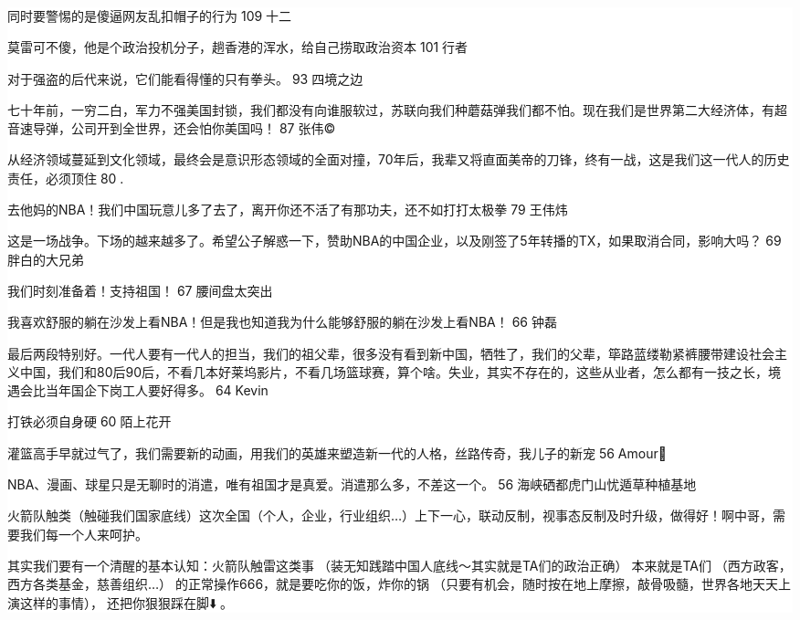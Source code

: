  同时要警惕的是傻逼网友乱扣帽子的行为
 109
十二

 莫雷可不傻，他是个政治投机分子，趟香港的浑水，给自己捞取政治资本
 101
行者

 对于强盗的后代来说，它们能看得懂的只有拳头。
 93
四境之边

 七十年前，一穷二白，军力不强美国封锁，我们都没有向谁服软过，苏联向我们种蘑菇弹我们都不怕。现在我们是世界第二大经济体，有超音速导弹，公司开到全世界，还会怕你美国吗！
 87
张伟©

 从经济领域蔓延到文化领域，最终会是意识形态领域的全面对撞，70年后，我辈又将直面美帝的刀锋，终有一战，这是我们这一代人的历史责任，必须顶住
 80
.

 去他妈的NBA！我们中国玩意儿多了去了，离开你还不活了有那功夫，还不如打打太极拳
 79
王伟炜

 这是一场战争。下场的越来越多了。希望公子解惑一下，赞助NBA的中国企业，以及刚签了5年转播的TX，如果取消合同，影响大吗？
 69
胖白的大兄弟

 我们时刻准备着！支持祖国！
 67
腰间盘太突出

 我喜欢舒服的躺在沙发上看NBA！但是我也知道我为什么能够舒服的躺在沙发上看NBA！
 66
钟磊

 最后两段特别好。一代人要有一代人的担当，我们的祖父辈，很多没有看到新中国，牺牲了，我们的父辈，筚路蓝缕勒紧裤腰带建设社会主义中国，我们和80后90后，不看几本好莱坞影片，不看几场篮球赛，算个啥。失业，其实不存在的，这些从业者，怎么都有一技之长，境遇会比当年国企下岗工人要好得多。
 64
Kevin

 打铁必须自身硬
 60
陌上花开

 灌篮高手早就过气了，我们需要新的动画，用我们的英雄来塑造新一代的人格，丝路传奇，我儿子的新宠
 56
Amour💮

 NBA、漫画、球星只是无聊时的消遣，唯有祖国才是真爱。消遣那么多，不差这一个。
 56
海峡硒都虎门山忧遁草种植基地

 火箭队触类（触碰我们国家底线）这次全国（个人，企业，行业组织…）上下一心，联动反制，视事态反制及时升级，做得好！啊中哥，需要我们每一个人来呵护。

其实我们要有一个清醒的基本认知：火箭队触雷这类事
（装无知践踏中国人底线～其实就是TA们的政治正确）
本来就是TA们
（西方政客，西方各类基金，慈善组织…）
的正常操作666，就是要吃你的饭，炸你的锅
（只要有机会，随时按在地上摩擦，敲骨吸髓，世界各地天天上演这样的事情），
还把你狠狠踩在脚⬇️ 。
